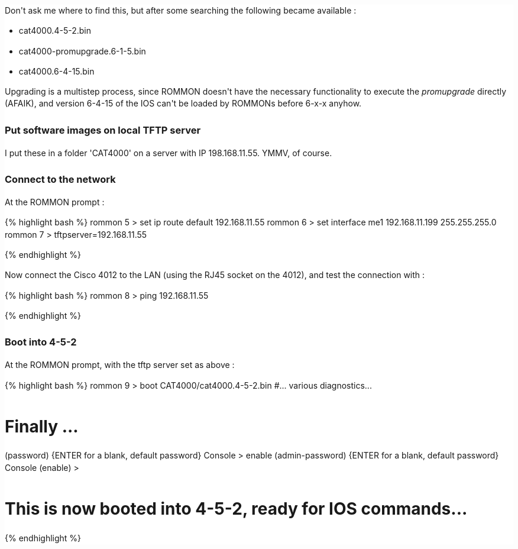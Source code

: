 
Don't ask me where to find this, but after some searching the following became available :



	
  * cat4000.4-5-2.bin

	
  * cat4000-promupgrade.6-1-5.bin

	
  * cat4000.6-4-15.bin


Upgrading is a multistep process, since ROMMON doesn't have the necessary functionality to execute the _promupgrade_ directly (AFAIK), and version 6-4-15 of the IOS can't be loaded by ROMMONs before 6-x-x anyhow.


### Put software images on local TFTP server


I put these in a folder 'CAT4000' on a server with IP 198.168.11.55.  YMMV, of course.


### Connect to the network


At the ROMMON prompt :

{% highlight bash %}
rommon 5 > set ip route default 192.168.11.55
rommon 6 > set interface me1 192.168.11.199 255.255.255.0
rommon 7 > tftpserver=192.168.11.55

{% endhighlight %}

Now connect the Cisco 4012 to the LAN (using the RJ45 socket on the 4012), and test the connection with :

{% highlight bash %}
rommon 8 > ping 192.168.11.55

{% endhighlight %}


### Boot into 4-5-2


At the ROMMON prompt, with the tftp server set as above :

{% highlight bash %}
rommon 9 > boot CAT4000/cat4000.4-5-2.bin
#... various diagnostics...
# Finally ...
(password) {ENTER for a blank, default password}
Console > enable
(admin-password) {ENTER for a blank, default password}
Console (enable) >
# This  is now booted into 4-5-2, ready for IOS commands...

{% endhighlight %}
